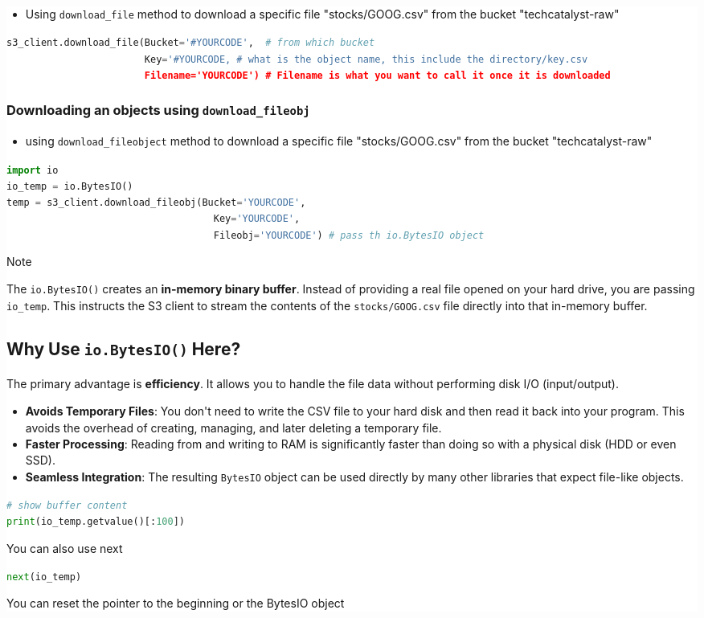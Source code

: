 * Using `download_file` method to download a specific file "stocks/GOOG.csv" from the bucket "techcatalyst-raw"

```python
s3_client.download_file(Bucket='#YOURCODE',  # from which bucket
                        Key='#YOURCODE, # what is the object name, this include the directory/key.csv
                        Filename='YOURCODE') # Filename is what you want to call it once it is downloaded
```

### Downloading an objects using `download_fileobj`

* using `download_fileobject` method to download a specific file "stocks/GOOG.csv" from the bucket "techcatalyst-raw"

```python
import io
io_temp = io.BytesIO()
temp = s3_client.download_fileobj(Bucket='YOURCODE', 
                           			Key='YOURCODE',
                            		Fileobj='YOURCODE') # pass th io.BytesIO object
```

> [!NOTE]
>
> The  `io.BytesIO()` creates an **in-memory binary buffer**. Instead of providing a real file opened on your hard drive, you are passing `io_temp`. This instructs the S3 client to stream the contents of the `stocks/GOOG.csv` file directly into that in-memory buffer.
>
> ## Why Use `io.BytesIO()` Here?
>
> The primary advantage is **efficiency**. It allows you to handle the file data without performing disk I/O (input/output).
>
> - **Avoids Temporary Files**: You don't need to write the CSV file to your hard disk and then read it back into your program. This avoids the overhead of creating, managing, and later deleting a temporary file.
> - **Faster Processing**: Reading from and writing to RAM is significantly faster than doing so with a physical disk (HDD or even SSD).
> - **Seamless Integration**: The resulting `BytesIO` object can be used directly by many other libraries that expect file-like objects.

```python
# show buffer content
print(io_temp.getvalue()[:100])
```

You can also use next

```python
next(io_temp)
```

You can reset the pointer to the beginning or the BytesIO object
